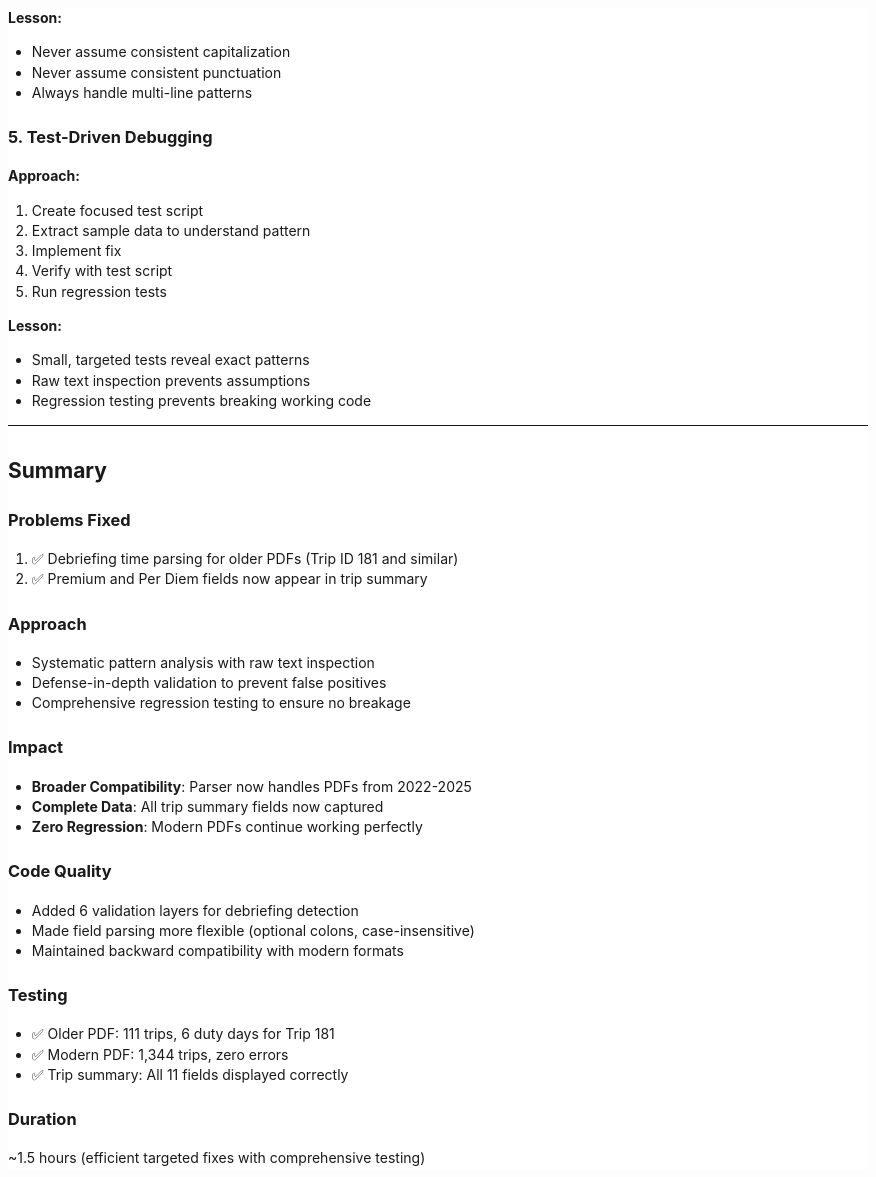 **Lesson:**
- Never assume consistent capitalization
- Never assume consistent punctuation
- Always handle multi-line patterns

### 5. Test-Driven Debugging

**Approach:**
1. Create focused test script
2. Extract sample data to understand pattern
3. Implement fix
4. Verify with test script
5. Run regression tests

**Lesson:**
- Small, targeted tests reveal exact patterns
- Raw text inspection prevents assumptions
- Regression testing prevents breaking working code

---

## Summary

### Problems Fixed
1. ✅ Debriefing time parsing for older PDFs (Trip ID 181 and similar)
2. ✅ Premium and Per Diem fields now appear in trip summary

### Approach
- Systematic pattern analysis with raw text inspection
- Defense-in-depth validation to prevent false positives
- Comprehensive regression testing to ensure no breakage

### Impact
- **Broader Compatibility**: Parser now handles PDFs from 2022-2025
- **Complete Data**: All trip summary fields now captured
- **Zero Regression**: Modern PDFs continue working perfectly

### Code Quality
- Added 6 validation layers for debriefing detection
- Made field parsing more flexible (optional colons, case-insensitive)
- Maintained backward compatibility with modern formats

### Testing
- ✅ Older PDF: 111 trips, 6 duty days for Trip 181
- ✅ Modern PDF: 1,344 trips, zero errors
- ✅ Trip summary: All 11 fields displayed correctly

### Duration
~1.5 hours (efficient targeted fixes with comprehensive testing)
